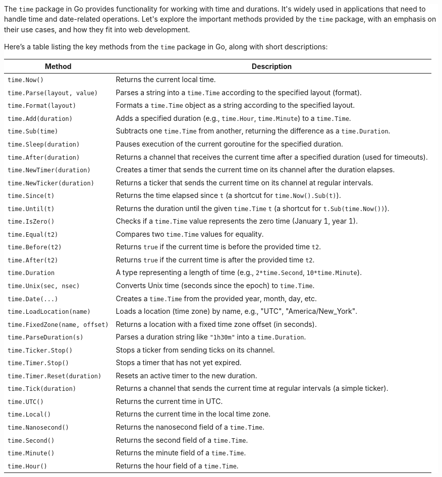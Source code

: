The `time` package in Go provides functionality for working with time and durations. It's widely used in applications that need to handle time and date-related operations. Let's explore the important methods provided by the `time` package, with an emphasis on their use cases, and how they fit into web development.

Here’s a table listing the key methods from the `time` package in Go, along with short descriptions:

| **Method**                     | **Description**                                                                                  |
| ------------------------------ | ------------------------------------------------------------------------------------------------ |
| `time.Now()`                   | Returns the current local time.                                                                  |
| `time.Parse(layout, value)`    | Parses a string into a `time.Time` according to the specified layout (format).                   |
| `time.Format(layout)`          | Formats a `time.Time` object as a string according to the specified layout.                      |
| `time.Add(duration)`           | Adds a specified duration (e.g., `time.Hour`, `time.Minute`) to a `time.Time`.                   |
| `time.Sub(time)`               | Subtracts one `time.Time` from another, returning the difference as a `time.Duration`.           |
| `time.Sleep(duration)`         | Pauses execution of the current goroutine for the specified duration.                            |
| `time.After(duration)`         | Returns a channel that receives the current time after a specified duration (used for timeouts). |
| `time.NewTimer(duration)`      | Creates a timer that sends the current time on its channel after the duration elapses.           |
| `time.NewTicker(duration)`     | Returns a ticker that sends the current time on its channel at regular intervals.                |
| `time.Since(t)`                | Returns the time elapsed since `t` (a shortcut for `time.Now().Sub(t)`).                         |
| `time.Until(t)`                | Returns the duration until the given `time.Time` `t` (a shortcut for `t.Sub(time.Now())`).       |
| `time.IsZero()`                | Checks if a `time.Time` value represents the zero time (January 1, year 1).                      |
| `time.Equal(t2)`               | Compares two `time.Time` values for equality.                                                    |
| `time.Before(t2)`              | Returns `true` if the current time is before the provided time `t2`.                             |
| `time.After(t2)`               | Returns `true` if the current time is after the provided time `t2`.                              |
| `time.Duration`                | A type representing a length of time (e.g., `2*time.Second`, `10*time.Minute`).                  |
| `time.Unix(sec, nsec)`         | Converts Unix time (seconds since the epoch) to `time.Time`.                                     |
| `time.Date(...)`               | Creates a `time.Time` from the provided year, month, day, etc.                                   |
| `time.LoadLocation(name)`      | Loads a location (time zone) by name, e.g., "UTC", "America/New_York".                           |
| `time.FixedZone(name, offset)` | Returns a location with a fixed time zone offset (in seconds).                                   |
| `time.ParseDuration(s)`        | Parses a duration string like `"1h30m"` into a `time.Duration`.                                  |
| `time.Ticker.Stop()`           | Stops a ticker from sending ticks on its channel.                                                |
| `time.Timer.Stop()`            | Stops a timer that has not yet expired.                                                          |
| `time.Timer.Reset(duration)`   | Resets an active timer to the new duration.                                                      |
| `time.Tick(duration)`          | Returns a channel that sends the current time at regular intervals (a simple ticker).            |
| `time.UTC()`                   | Returns the current time in UTC.                                                                 |
| `time.Local()`                 | Returns the current time in the local time zone.                                                 |
| `time.Nanosecond()`            | Returns the nanosecond field of a `time.Time`.                                                   |
| `time.Second()`                | Returns the second field of a `time.Time`.                                                       |
| `time.Minute()`                | Returns the minute field of a `time.Time`.                                                       |
| `time.Hour()`                  | Returns the hour field of a `time.Time`.                                                         |
